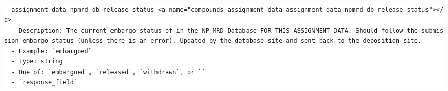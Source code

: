     - assignment_data_npmrd_db_release_status <a name="compounds_assignment_data_assignment_data_npmrd_db_release_status"></a>
      - Description: The current embargo status of in the NP-MRD Database FOR THIS ASSIGNMENT DATA. Should follow the submission embargo status (unless there is an error). Updated by the database site and sent back to the deposition site.
      - Example: `embargoed`
      - type: string
      - One of: `embargoed`, `released`, `withdrawn`, or ``
      - `response_field`